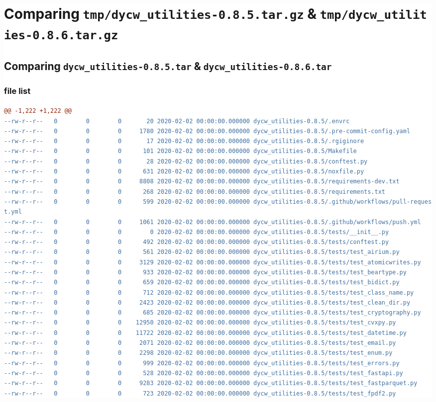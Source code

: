 # Comparing `tmp/dycw_utilities-0.8.5.tar.gz` & `tmp/dycw_utilities-0.8.6.tar.gz`

## Comparing `dycw_utilities-0.8.5.tar` & `dycw_utilities-0.8.6.tar`

### file list

```diff
@@ -1,222 +1,222 @@
--rw-r--r--   0        0        0       20 2020-02-02 00:00:00.000000 dycw_utilities-0.8.5/.envrc
--rw-r--r--   0        0        0     1780 2020-02-02 00:00:00.000000 dycw_utilities-0.8.5/.pre-commit-config.yaml
--rw-r--r--   0        0        0       17 2020-02-02 00:00:00.000000 dycw_utilities-0.8.5/.rgiginore
--rw-r--r--   0        0        0      101 2020-02-02 00:00:00.000000 dycw_utilities-0.8.5/Makefile
--rw-r--r--   0        0        0       28 2020-02-02 00:00:00.000000 dycw_utilities-0.8.5/conftest.py
--rw-r--r--   0        0        0      631 2020-02-02 00:00:00.000000 dycw_utilities-0.8.5/noxfile.py
--rw-r--r--   0        0        0     8808 2020-02-02 00:00:00.000000 dycw_utilities-0.8.5/requirements-dev.txt
--rw-r--r--   0        0        0      268 2020-02-02 00:00:00.000000 dycw_utilities-0.8.5/requirements.txt
--rw-r--r--   0        0        0      599 2020-02-02 00:00:00.000000 dycw_utilities-0.8.5/.github/workflows/pull-request.yml
--rw-r--r--   0        0        0     1061 2020-02-02 00:00:00.000000 dycw_utilities-0.8.5/.github/workflows/push.yml
--rw-r--r--   0        0        0        0 2020-02-02 00:00:00.000000 dycw_utilities-0.8.5/tests/__init__.py
--rw-r--r--   0        0        0      492 2020-02-02 00:00:00.000000 dycw_utilities-0.8.5/tests/conftest.py
--rw-r--r--   0        0        0      561 2020-02-02 00:00:00.000000 dycw_utilities-0.8.5/tests/test_airium.py
--rw-r--r--   0        0        0     3129 2020-02-02 00:00:00.000000 dycw_utilities-0.8.5/tests/test_atomicwrites.py
--rw-r--r--   0        0        0      933 2020-02-02 00:00:00.000000 dycw_utilities-0.8.5/tests/test_beartype.py
--rw-r--r--   0        0        0      659 2020-02-02 00:00:00.000000 dycw_utilities-0.8.5/tests/test_bidict.py
--rw-r--r--   0        0        0      712 2020-02-02 00:00:00.000000 dycw_utilities-0.8.5/tests/test_class_name.py
--rw-r--r--   0        0        0     2423 2020-02-02 00:00:00.000000 dycw_utilities-0.8.5/tests/test_clean_dir.py
--rw-r--r--   0        0        0      685 2020-02-02 00:00:00.000000 dycw_utilities-0.8.5/tests/test_cryptography.py
--rw-r--r--   0        0        0    12950 2020-02-02 00:00:00.000000 dycw_utilities-0.8.5/tests/test_cvxpy.py
--rw-r--r--   0        0        0    11722 2020-02-02 00:00:00.000000 dycw_utilities-0.8.5/tests/test_datetime.py
--rw-r--r--   0        0        0     2071 2020-02-02 00:00:00.000000 dycw_utilities-0.8.5/tests/test_email.py
--rw-r--r--   0        0        0     2298 2020-02-02 00:00:00.000000 dycw_utilities-0.8.5/tests/test_enum.py
--rw-r--r--   0        0        0      999 2020-02-02 00:00:00.000000 dycw_utilities-0.8.5/tests/test_errors.py
--rw-r--r--   0        0        0      528 2020-02-02 00:00:00.000000 dycw_utilities-0.8.5/tests/test_fastapi.py
--rw-r--r--   0        0        0     9283 2020-02-02 00:00:00.000000 dycw_utilities-0.8.5/tests/test_fastparquet.py
--rw-r--r--   0        0        0      723 2020-02-02 00:00:00.000000 dycw_utilities-0.8.5/tests/test_fpdf2.py
```